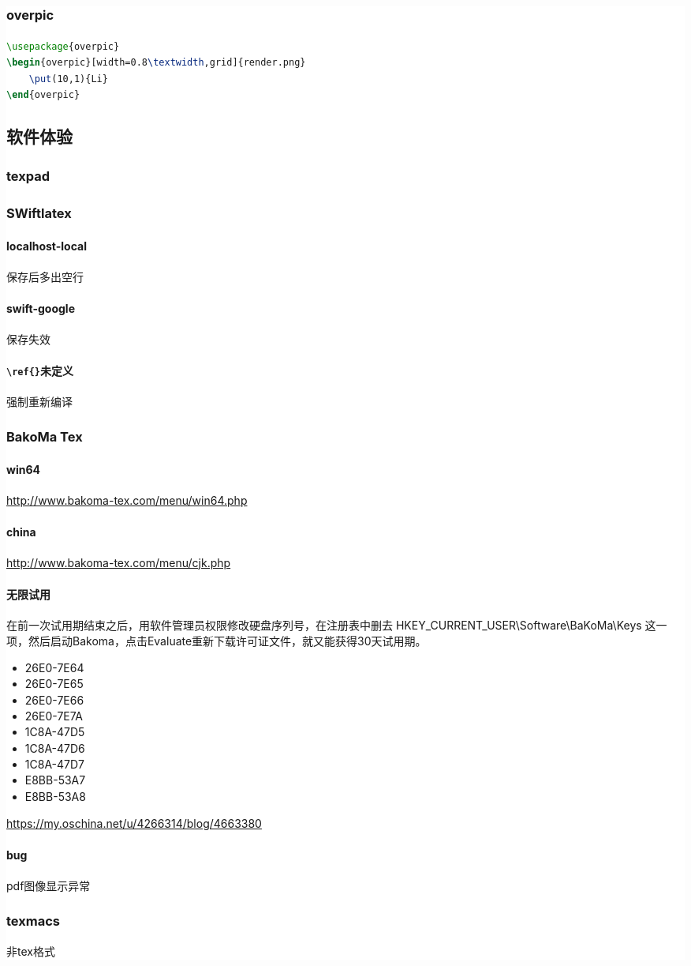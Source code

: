 ### overpic

```tex
\usepackage{overpic}
\begin{overpic}[width=0.8\textwidth,grid]{render.png}
    \put(10,1){Li}
\end{overpic}
```

## 软件体验

### texpad

### SWiftlatex

#### localhost-local

保存后多出空行

#### swift-google

保存失效

#### `\ref{}`未定义

强制重新编译

### BakoMa Tex

#### win64

<http://www.bakoma-tex.com/menu/win64.php>

#### china

<http://www.bakoma-tex.com/menu/cjk.php>

#### 无限试用

在前一次试用期结束之后，用软件管理员权限修改硬盘序列号，在注册表中删去 HKEY_CURRENT_USER\Software\BaKoMa\Keys 这一项，然后启动Bakoma，点击Evaluate重新下载许可证文件，就又能获得30天试用期。

- 26E0-7E64
- 26E0-7E65
- 26E0-7E66
- 26E0-7E7A
- 1C8A-47D5
- 1C8A-47D6
- 1C8A-47D7
- E8BB-53A7
- E8BB-53A8

<https://my.oschina.net/u/4266314/blog/4663380>

#### bug

pdf图像显示异常

### texmacs

非tex格式
